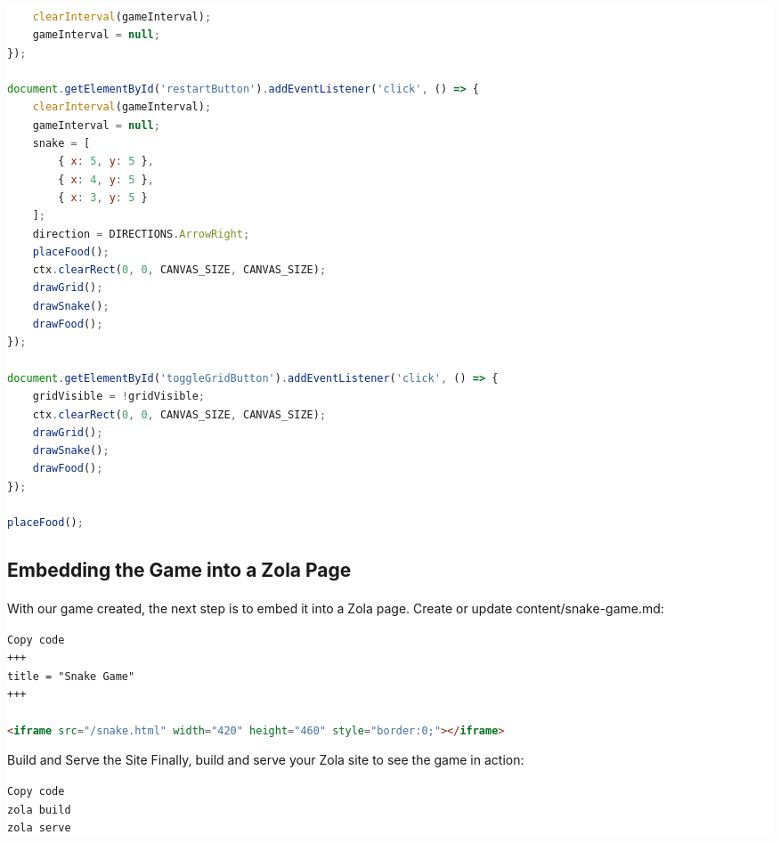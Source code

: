 ```js
    clearInterval(gameInterval);
    gameInterval = null;
});

document.getElementById('restartButton').addEventListener('click', () => {
    clearInterval(gameInterval);
    gameInterval = null;
    snake = [
        { x: 5, y: 5 },
        { x: 4, y: 5 },
        { x: 3, y: 5 }
    ];
    direction = DIRECTIONS.ArrowRight;
    placeFood();
    ctx.clearRect(0, 0, CANVAS_SIZE, CANVAS_SIZE);
    drawGrid();
    drawSnake();
    drawFood();
});

document.getElementById('toggleGridButton').addEventListener('click', () => {
    gridVisible = !gridVisible;
    ctx.clearRect(0, 0, CANVAS_SIZE, CANVAS_SIZE);
    drawGrid();
    drawSnake();
    drawFood();
});

placeFood();
```

## Embedding the Game into a Zola Page
With our game created, the next step is to embed it into a Zola page. Create or update content/snake-game.md:

```md
Copy code
+++
title = "Snake Game"
+++

<iframe src="/snake.html" width="420" height="460" style="border:0;"></iframe>
```
Build and Serve the Site
Finally, build and serve your Zola site to see the game in action:

```sh
Copy code
zola build
zola serve
```

